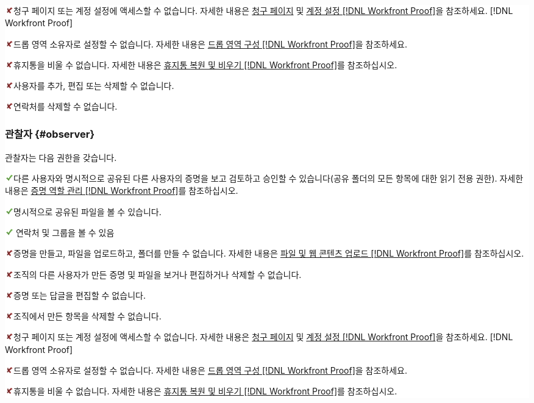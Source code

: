 ![빨간색 X](assets/no2.png)청구 페이지 또는 계정 설정에 액세스할 수 없습니다. 자세한 내용은 [청구 페이지](../../../workfront-proof/wp-billingsettings/manage-your-billing/wp-billing-page.md) 및 [계정 설정 [!DNL Workfront Proof]](../../../workfront-proof/wp-acct-admin/account-settings/account-settings.md)을 참조하세요. [!DNL Workfront Proof] 

![빨간색 X](assets/no2.png)드롭 영역 소유자로 설정할 수 없습니다. 자세한 내용은 [드롭 영역 구성 [!DNL Workfront Proof]](../../../workfront-proof/wp-acct-admin/account-settings/configure-dropzone-in-wp.md)을 참조하세요.

![빨간색 X](assets/no2.png)휴지통을 비울 수 없습니다. 자세한 내용은 [휴지통 복원 및 비우기 [!DNL Workfront Proof]](../../../workfront-proof/wp-work-proofsfiles/manage-your-work/restore-and-empty-trash.md)를 참조하십시오.

![빨간색 X](assets/no2.png)사용자를 추가, 편집 또는 삭제할 수 없습니다.

![빨간색 X](assets/no2.png)연락처를 삭제할 수 없습니다.

### 관찰자 {#observer}

관찰자는 다음 권한을 갖습니다.

![확인 표시](assets/cleaner2.png)다른 사용자와 명시적으로 공유된 다른 사용자의 증명을 보고 검토하고 승인할 수 있습니다(공유 폴더의 모든 항목에 대한 읽기 전용 권한). 자세한 내용은 [증명 역할 관리 [!DNL Workfront Proof]](../../../workfront-proof/wp-work-proofsfiles/share-proofs-and-files/manage-proof-roles.md)를 참조하십시오.

![확인 표시](assets/cleaner2.png)명시적으로 공유된 파일을 볼 수 있습니다.

![확인 표시](assets/cleaner2.png) 연락처 및 그룹을 볼 수 있음

![빨간색 X](assets/no2.png)증명을 만들고, 파일을 업로드하고, 폴더를 만들 수 없습니다. 자세한 내용은 [파일 및 웹 콘텐츠 업로드 [!DNL Workfront Proof]](../../../workfront-proof/wp-work-proofsfiles/create-proofs-and-files/upload-files-web-content.md)를 참조하십시오.

![빨간색 X](assets/no2.png)조직의 다른 사용자가 만든 증명 및 파일을 보거나 편집하거나 삭제할 수 없습니다.

![빨간색 X](assets/no2.png)증명 또는 답글을 편집할 수 없습니다.

![빨간색 X](assets/no2.png)조직에서 만든 항목을 삭제할 수 없습니다.

![빨간색 X](assets/no2.png)청구 페이지 또는 계정 설정에 액세스할 수 없습니다. 자세한 내용은 [청구 페이지](../../../workfront-proof/wp-billingsettings/manage-your-billing/wp-billing-page.md) 및 [계정 설정 [!DNL Workfront Proof]](../../../workfront-proof/wp-acct-admin/account-settings/account-settings.md)을 참조하세요. [!DNL Workfront Proof] 

![빨간색 X](assets/no2.png)드롭 영역 소유자로 설정할 수 없습니다. 자세한 내용은 [드롭 영역 구성 [!DNL Workfront Proof]](../../../workfront-proof/wp-acct-admin/account-settings/configure-dropzone-in-wp.md)을 참조하세요.

![빨간색 X](assets/no2.png)휴지통을 비울 수 없습니다. 자세한 내용은 [휴지통 복원 및 비우기 [!DNL Workfront Proof]](../../../workfront-proof/wp-work-proofsfiles/manage-your-work/restore-and-empty-trash.md)를 참조하십시오.
